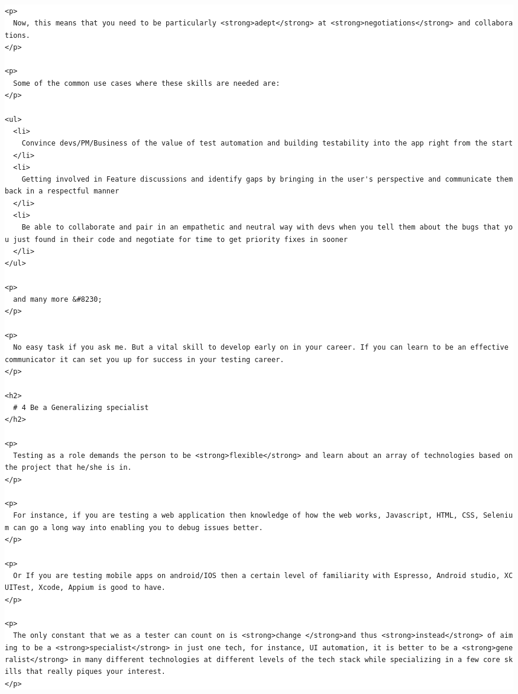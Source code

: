     <p>
      Now, this means that you need to be particularly <strong>adept</strong> at <strong>negotiations</strong> and collaborations.
    </p>
    
    <p>
      Some of the common use cases where these skills are needed are:
    </p>
    
    <ul>
      <li>
        Convince devs/PM/Business of the value of test automation and building testability into the app right from the start
      </li>
      <li>
        Getting involved in Feature discussions and identify gaps by bringing in the user's perspective and communicate them back in a respectful manner
      </li>
      <li>
        Be able to collaborate and pair in an empathetic and neutral way with devs when you tell them about the bugs that you just found in their code and negotiate for time to get priority fixes in sooner
      </li>
    </ul>
    
    <p>
      and many more &#8230;
    </p>
    
    <p>
      No easy task if you ask me. But a vital skill to develop early on in your career. If you can learn to be an effective communicator it can set you up for success in your testing career.
    </p>
    
    <h2>
      # 4 Be a Generalizing specialist
    </h2>
    
    <p>
      Testing as a role demands the person to be <strong>flexible</strong> and learn about an array of technologies based on the project that he/she is in.
    </p>
    
    <p>
      For instance, if you are testing a web application then knowledge of how the web works, Javascript, HTML, CSS, Selenium can go a long way into enabling you to debug issues better.
    </p>
    
    <p>
      Or If you are testing mobile apps on android/IOS then a certain level of familiarity with Espresso, Android studio, XCUITest, Xcode, Appium is good to have.
    </p>
    
    <p>
      The only constant that we as a tester can count on is <strong>change </strong>and thus <strong>instead</strong> of aiming to be a <strong>specialist</strong> in just one tech, for instance, UI automation, it is better to be a <strong>generalist</strong> in many different technologies at different levels of the tech stack while specializing in a few core skills that really piques your interest.
    </p>
    